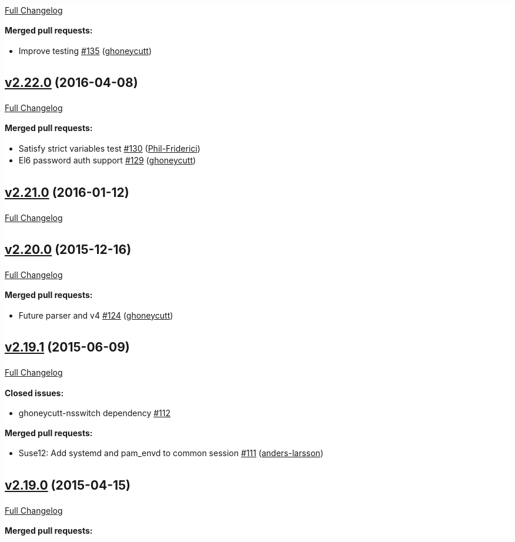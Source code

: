 [Full Changelog](https://github.com/ghoneycutt/puppet-module-pam/compare/v2.22.0...v2.23.0)

**Merged pull requests:**

- Improve testing [\#135](https://github.com/ghoneycutt/puppet-module-pam/pull/135) ([ghoneycutt](https://github.com/ghoneycutt))

## [v2.22.0](https://github.com/ghoneycutt/puppet-module-pam/tree/v2.22.0) (2016-04-08)

[Full Changelog](https://github.com/ghoneycutt/puppet-module-pam/compare/v1.5.0...v2.22.0)

**Merged pull requests:**

- Satisfy strict variables test [\#130](https://github.com/ghoneycutt/puppet-module-pam/pull/130) ([Phil-Friderici](https://github.com/Phil-Friderici))
- El6 password auth support [\#129](https://github.com/ghoneycutt/puppet-module-pam/pull/129) ([ghoneycutt](https://github.com/ghoneycutt))

## [v2.21.0](https://github.com/ghoneycutt/puppet-module-pam/tree/v2.21.0) (2016-01-12)

[Full Changelog](https://github.com/ghoneycutt/puppet-module-pam/compare/v2.20.0...v2.21.0)

## [v2.20.0](https://github.com/ghoneycutt/puppet-module-pam/tree/v2.20.0) (2015-12-16)

[Full Changelog](https://github.com/ghoneycutt/puppet-module-pam/compare/v1.3.0...v2.20.0)

**Merged pull requests:**

- Future parser and v4 [\#124](https://github.com/ghoneycutt/puppet-module-pam/pull/124) ([ghoneycutt](https://github.com/ghoneycutt))

## [v2.19.1](https://github.com/ghoneycutt/puppet-module-pam/tree/v2.19.1) (2015-06-09)

[Full Changelog](https://github.com/ghoneycutt/puppet-module-pam/compare/v2.19.0...v2.19.1)

**Closed issues:**

- ghoneycutt-nsswitch dependency [\#112](https://github.com/ghoneycutt/puppet-module-pam/issues/112)

**Merged pull requests:**

- Suse12: Add systemd and pam\_envd to common session [\#111](https://github.com/ghoneycutt/puppet-module-pam/pull/111) ([anders-larsson](https://github.com/anders-larsson))

## [v2.19.0](https://github.com/ghoneycutt/puppet-module-pam/tree/v2.19.0) (2015-04-15)

[Full Changelog](https://github.com/ghoneycutt/puppet-module-pam/compare/v1.2.1...v2.19.0)

**Merged pull requests:**
